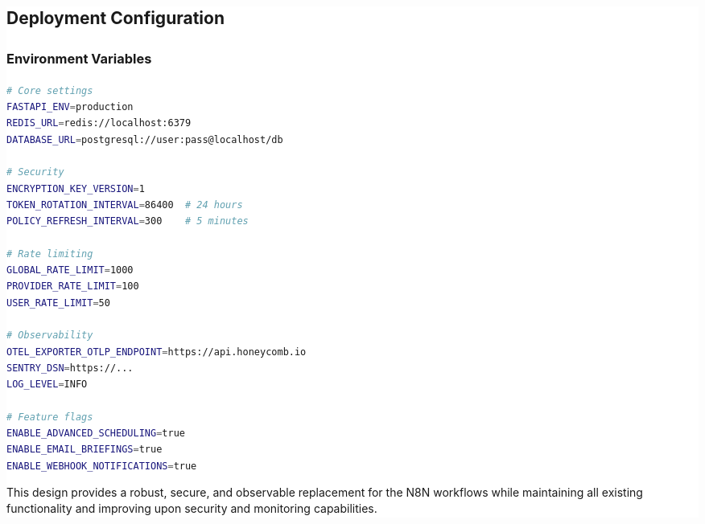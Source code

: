 ## Deployment Configuration

### Environment Variables
```bash
# Core settings
FASTAPI_ENV=production
REDIS_URL=redis://localhost:6379
DATABASE_URL=postgresql://user:pass@localhost/db

# Security
ENCRYPTION_KEY_VERSION=1
TOKEN_ROTATION_INTERVAL=86400  # 24 hours
POLICY_REFRESH_INTERVAL=300    # 5 minutes

# Rate limiting
GLOBAL_RATE_LIMIT=1000
PROVIDER_RATE_LIMIT=100
USER_RATE_LIMIT=50

# Observability
OTEL_EXPORTER_OTLP_ENDPOINT=https://api.honeycomb.io
SENTRY_DSN=https://...
LOG_LEVEL=INFO

# Feature flags
ENABLE_ADVANCED_SCHEDULING=true
ENABLE_EMAIL_BRIEFINGS=true
ENABLE_WEBHOOK_NOTIFICATIONS=true
```

This design provides a robust, secure, and observable replacement for the N8N workflows while maintaining all existing functionality and improving upon security and monitoring capabilities.